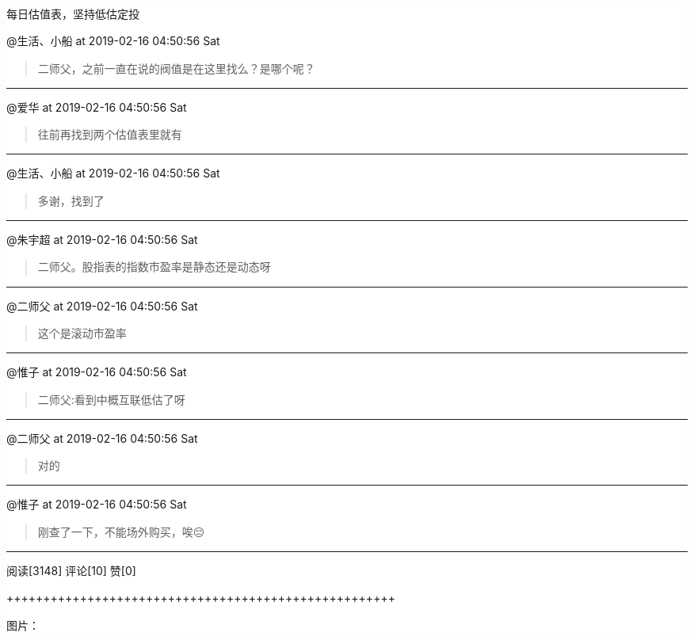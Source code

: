 <e type="hashtag" hid="481211145528" title="#指数估值#" /> 每日估值表，坚持低估定投

@生活、小船 at 2019-02-16 04:50:56 Sat

> 二师父，之前一直在说的阀值是在这里找么？是哪个呢？

----------

@爱华 at 2019-02-16 04:50:56 Sat

> 往前再找到两个估值表里就有

----------

@生活、小船 at 2019-02-16 04:50:56 Sat

> 多谢，找到了

----------

@朱宇超 at 2019-02-16 04:50:56 Sat

> 二师父。股指表的指数市盈率是静态还是动态呀

----------

@二师父 at 2019-02-16 04:50:56 Sat

> 这个是滚动市盈率

----------

@惟子 at 2019-02-16 04:50:56 Sat

> 二师父:看到中概互联低估了呀

----------

@二师父 at 2019-02-16 04:50:56 Sat

> 对的

----------

@惟子 at 2019-02-16 04:50:56 Sat

> 刚查了一下，不能场外购买，唉😔

----------



阅读[3148]  评论[10]  赞[0] 

+++++++++++++++++++++++++++++++++++++++++++++++++++++

图片：
